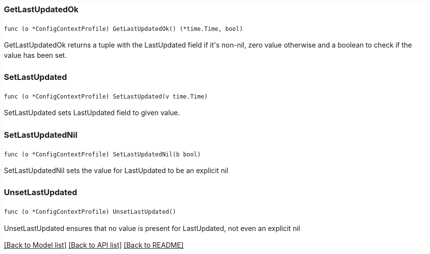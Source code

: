 ### GetLastUpdatedOk

`func (o *ConfigContextProfile) GetLastUpdatedOk() (*time.Time, bool)`

GetLastUpdatedOk returns a tuple with the LastUpdated field if it's non-nil, zero value otherwise
and a boolean to check if the value has been set.

### SetLastUpdated

`func (o *ConfigContextProfile) SetLastUpdated(v time.Time)`

SetLastUpdated sets LastUpdated field to given value.


### SetLastUpdatedNil

`func (o *ConfigContextProfile) SetLastUpdatedNil(b bool)`

 SetLastUpdatedNil sets the value for LastUpdated to be an explicit nil

### UnsetLastUpdated
`func (o *ConfigContextProfile) UnsetLastUpdated()`

UnsetLastUpdated ensures that no value is present for LastUpdated, not even an explicit nil

[[Back to Model list]](../README.md#documentation-for-models) [[Back to API list]](../README.md#documentation-for-api-endpoints) [[Back to README]](../README.md)



